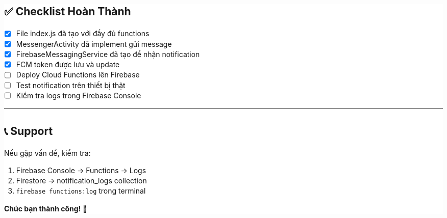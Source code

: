 
## ✅ Checklist Hoàn Thành

- [x] File index.js đã tạo với đầy đủ functions
- [x] MessengerActivity đã implement gửi message
- [x] FirebaseMessagingService đã tạo để nhận notification
- [x] FCM token được lưu và update
- [ ] Deploy Cloud Functions lên Firebase
- [ ] Test notification trên thiết bị thật
- [ ] Kiểm tra logs trong Firebase Console

---

## 📞 Support

Nếu gặp vấn đề, kiểm tra:
1. Firebase Console → Functions → Logs
2. Firestore → notification_logs collection
3. `firebase functions:log` trong terminal

**Chúc bạn thành công! 🎉**

